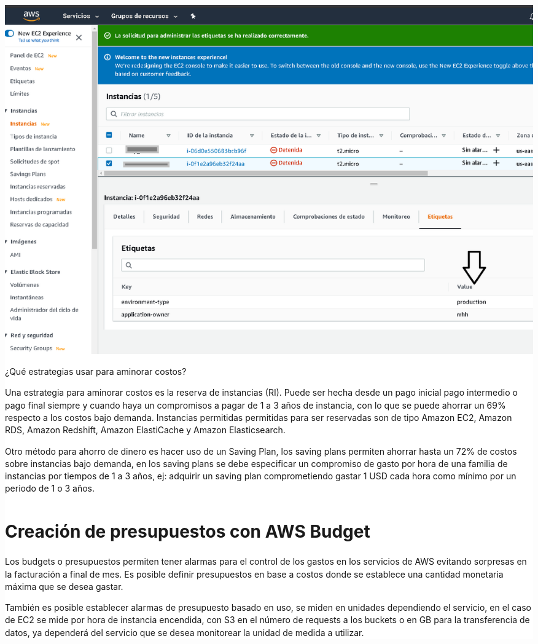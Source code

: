 ![tags](tags.png)


¿Qué estrategias usar para aminorar costos?

Una estrategia para aminorar costos es la reserva de instancias (RI). Puede ser hecha desde un pago inicial pago intermedio o pago final siempre y cuando haya un compromisos a pagar de 1 a 3 años de instancia, con lo que se puede ahorrar un 69% respecto a los costos bajo demanda.
Instancias permitidas permitidas para ser reservadas son de tipo Amazon EC2, Amazon RDS, Amazon Redshift, Amazon ElastiCache y Amazon Elasticsearch.

Otro método para ahorro de dinero es hacer uso de un Saving Plan, los saving plans  permiten ahorrar hasta un 72% de costos sobre instancias bajo demanda, en los saving plans se debe especificar un compromiso de gasto por hora de una familia de instancias por tiempos de 1 a 3 años, ej: adquirir un saving plan comprometiendo gastar 1 USD cada hora como mínimo por un periodo de 1 o 3 años.


# Creación de presupuestos con AWS Budget
Los budgets o presupuestos permiten tener alarmas para el control de los gastos en los servicios de AWS evitando sorpresas en la facturación a final de mes. Es posible definir presupuestos en base a costos donde se establece una cantidad monetaria máxima que se desea gastar. 

También es posible establecer alarmas de presupuesto basado en uso, se miden en unidades dependiendo el servicio, en el caso de EC2 se mide por hora de instancia encendida, con S3 en el número de requests a los buckets o en GB para la transferencia de datos, ya dependerá del servicio que se desea monitorear la unidad de medida a utilizar.
